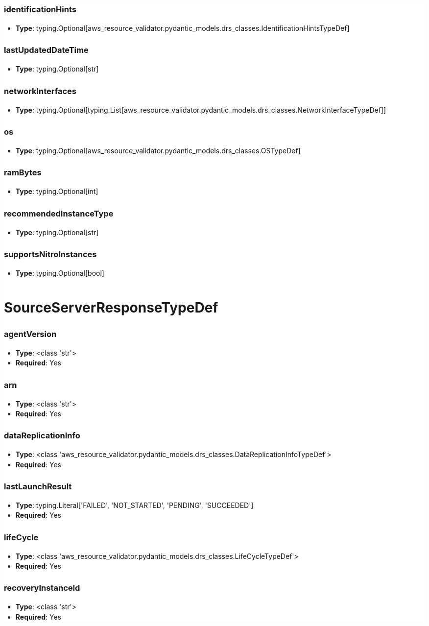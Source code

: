 ### identificationHints
- **Type**: typing.Optional[aws_resource_validator.pydantic_models.drs_classes.IdentificationHintsTypeDef]

### lastUpdatedDateTime
- **Type**: typing.Optional[str]

### networkInterfaces
- **Type**: typing.Optional[typing.List[aws_resource_validator.pydantic_models.drs_classes.NetworkInterfaceTypeDef]]

### os
- **Type**: typing.Optional[aws_resource_validator.pydantic_models.drs_classes.OSTypeDef]

### ramBytes
- **Type**: typing.Optional[int]

### recommendedInstanceType
- **Type**: typing.Optional[str]

### supportsNitroInstances
- **Type**: typing.Optional[bool]


# SourceServerResponseTypeDef

### agentVersion
- **Type**: <class 'str'>
- **Required**: Yes

### arn
- **Type**: <class 'str'>
- **Required**: Yes

### dataReplicationInfo
- **Type**: <class 'aws_resource_validator.pydantic_models.drs_classes.DataReplicationInfoTypeDef'>
- **Required**: Yes

### lastLaunchResult
- **Type**: typing.Literal['FAILED', 'NOT_STARTED', 'PENDING', 'SUCCEEDED']
- **Required**: Yes

### lifeCycle
- **Type**: <class 'aws_resource_validator.pydantic_models.drs_classes.LifeCycleTypeDef'>
- **Required**: Yes

### recoveryInstanceId
- **Type**: <class 'str'>
- **Required**: Yes
